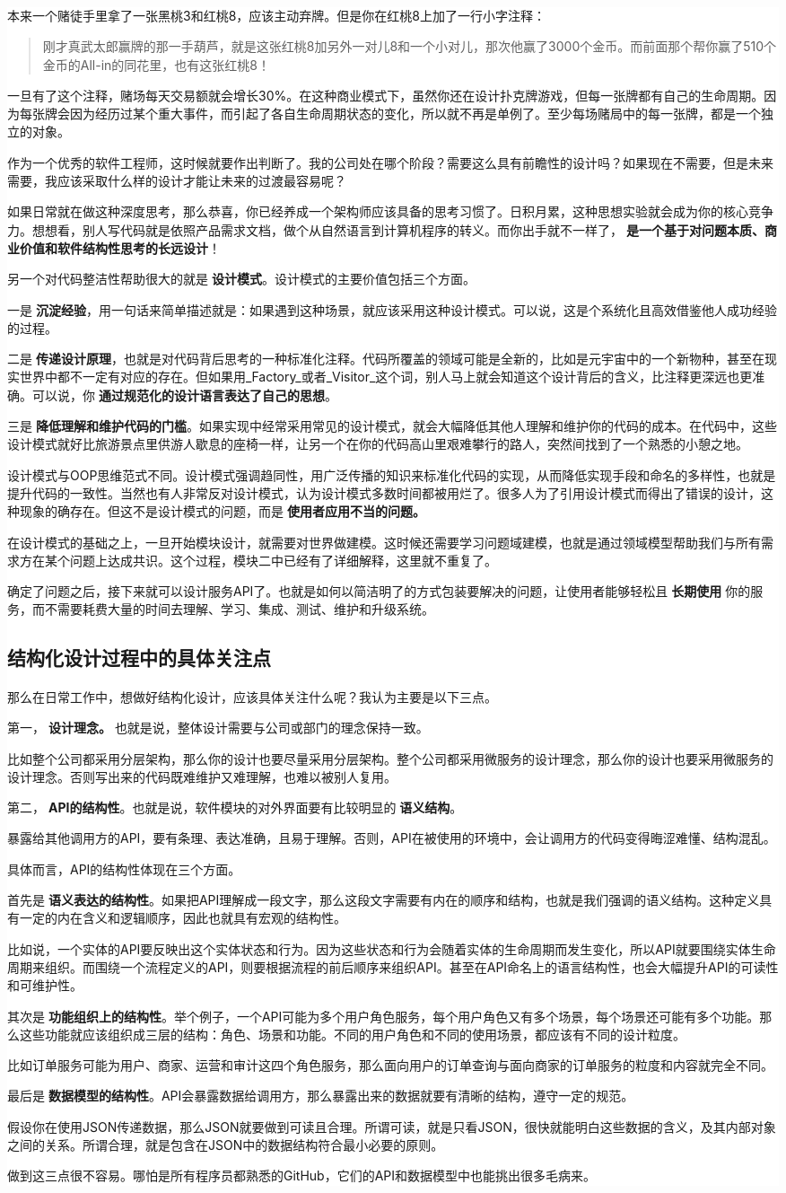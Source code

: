 本来一个赌徒手里拿了一张黑桃3和红桃8，应该主动弃牌。但是你在红桃8上加了一行小字注释：

> 刚才真武太郎赢牌的那一手葫芦，就是这张红桃8加另外一对儿8和一个小对儿，那次他赢了3000个金币。而前面那个帮你赢了510个金币的All-in的同花里，也有这张红桃8！

一旦有了这个注释，赌场每天交易额就会增长30%。在这种商业模式下，虽然你还在设计扑克牌游戏，但每一张牌都有自己的生命周期。因为每张牌会因为经历过某个重大事件，而引起了各自生命周期状态的变化，所以就不再是单例了。至少每场赌局中的每一张牌，都是一个独立的对象。

作为一个优秀的软件工程师，这时候就要作出判断了。我的公司处在哪个阶段？需要这么具有前瞻性的设计吗？如果现在不需要，但是未来需要，我应该采取什么样的设计才能让未来的过渡最容易呢？

如果日常就在做这种深度思考，那么恭喜，你已经养成一个架构师应该具备的思考习惯了。日积月累，这种思想实验就会成为你的核心竞争力。想想看，别人写代码就是依照产品需求文档，做个从自然语言到计算机程序的转义。而你出手就不一样了， **是一个基于对问题本质、商业价值和软件结构性思考的长远设计**！

另一个对代码整洁性帮助很大的就是 **设计模式**。设计模式的主要价值包括三个方面。

一是 **沉淀经验**，用一句话来简单描述就是：如果遇到这种场景，就应该采用这种设计模式。可以说，这是个系统化且高效借鉴他人成功经验的过程。

二是 **传递设计原理**，也就是对代码背后思考的一种标准化注释。代码所覆盖的领域可能是全新的，比如是元宇宙中的一个新物种，甚至在现实世界中都不一定有对应的存在。但如果用\_Factory\_或者\_Visitor\_这个词，别人马上就会知道这个设计背后的含义，比注释更深远也更准确。可以说，你 **通过规范化的设计语言表达了自己的思想**。

三是 **降低理解和维护代码的门槛**。如果实现中经常采用常见的设计模式，就会大幅降低其他人理解和维护你的代码的成本。在代码中，这些设计模式就好比旅游景点里供游人歇息的座椅一样，让另一个在你的代码高山里艰难攀行的路人，突然间找到了一个熟悉的小憩之地。

设计模式与OOP思维范式不同。设计模式强调趋同性，用广泛传播的知识来标准化代码的实现，从而降低实现手段和命名的多样性，也就是提升代码的一致性。当然也有人非常反对设计模式，认为设计模式多数时间都被用烂了。很多人为了引用设计模式而得出了错误的设计，这种现象的确存在。但这不是设计模式的问题，而是 **使用者应用不当的问题。**

在设计模式的基础之上，一旦开始模块设计，就需要对世界做建模。这时候还需要学习问题域建模，也就是通过领域模型帮助我们与所有需求方在某个问题上达成共识。这个过程，模块二中已经有了详细解释，这里就不重复了。

确定了问题之后，接下来就可以设计服务API了。也就是如何以简洁明了的方式包装要解决的问题，让使用者能够轻松且 **长期使用** 你的服务，而不需要耗费大量的时间去理解、学习、集成、测试、维护和升级系统。

## **结构化设计过程中的具体关注点**

那么在日常工作中，想做好结构化设计，应该具体关注什么呢？我认为主要是以下三点。

第一， **设计理念。** 也就是说，整体设计需要与公司或部门的理念保持一致。

比如整个公司都采用分层架构，那么你的设计也要尽量采用分层架构。整个公司都采用微服务的设计理念，那么你的设计也要采用微服务的设计理念。否则写出来的代码既难维护又难理解，也难以被别人复用。

第二， **API的结构性**。也就是说，软件模块的对外界面要有比较明显的 **语义结构**。

暴露给其他调用方的API，要有条理、表达准确，且易于理解。否则，API在被使用的环境中，会让调用方的代码变得晦涩难懂、结构混乱。

具体而言，API的结构性体现在三个方面。

首先是 **语义表达的结构性**。如果把API理解成一段文字，那么这段文字需要有内在的顺序和结构，也就是我们强调的语义结构。这种定义具有一定的内在含义和逻辑顺序，因此也就具有宏观的结构性。

比如说，一个实体的API要反映出这个实体状态和行为。因为这些状态和行为会随着实体的生命周期而发生变化，所以API就要围绕实体生命周期来组织。而围绕一个流程定义的API，则要根据流程的前后顺序来组织API。甚至在API命名上的语言结构性，也会大幅提升API的可读性和可维护性。

其次是 **功能组织上的结构性**。举个例子，一个API可能为多个用户角色服务，每个用户角色又有多个场景，每个场景还可能有多个功能。那么这些功能就应该组织成三层的结构：角色、场景和功能。不同的用户角色和不同的使用场景，都应该有不同的设计粒度。

比如订单服务可能为用户、商家、运营和审计这四个角色服务，那么面向用户的订单查询与面向商家的订单服务的粒度和内容就完全不同。

最后是 **数据模型的结构性**。API会暴露数据给调用方，那么暴露出来的数据就要有清晰的结构，遵守一定的规范。

假设你在使用JSON传递数据，那么JSON就要做到可读且合理。所谓可读，就是只看JSON，很快就能明白这些数据的含义，及其内部对象之间的关系。所谓合理，就是包含在JSON中的数据结构符合最小必要的原则。

做到这三点很不容易。哪怕是所有程序员都熟悉的GitHub，它们的API和数据模型中也能挑出很多毛病来。

